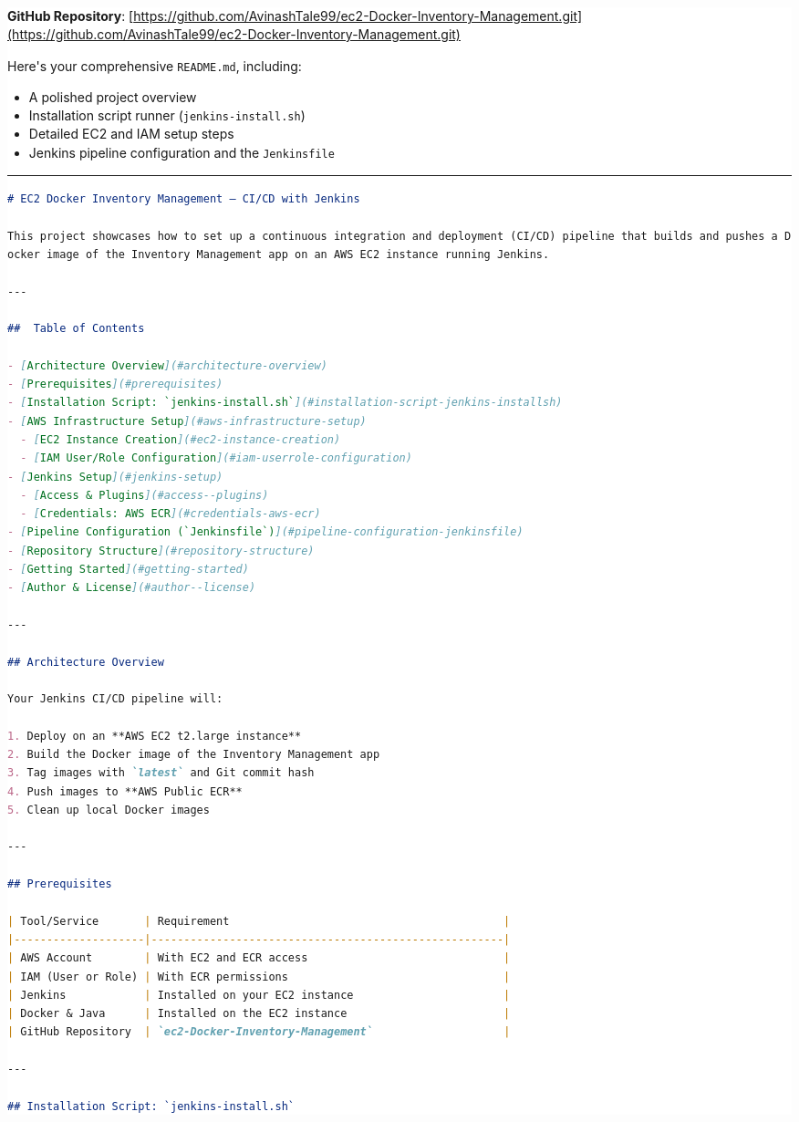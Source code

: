
**GitHub Repository**:
[https://github.com/AvinashTale99/ec2-Docker-Inventory-Management.git](https://github.com/AvinashTale99/ec2-Docker-Inventory-Management.git)

Here's your comprehensive `README.md`, including:

* A polished project overview
* Installation script runner (`jenkins-install.sh`)
* Detailed EC2 and IAM setup steps
* Jenkins pipeline configuration and the `Jenkinsfile`

---

````markdown
# EC2 Docker Inventory Management — CI/CD with Jenkins

This project showcases how to set up a continuous integration and deployment (CI/CD) pipeline that builds and pushes a Docker image of the Inventory Management app on an AWS EC2 instance running Jenkins.

---

##  Table of Contents

- [Architecture Overview](#architecture-overview)  
- [Prerequisites](#prerequisites)  
- [Installation Script: `jenkins-install.sh`](#installation-script-jenkins-installsh)  
- [AWS Infrastructure Setup](#aws-infrastructure-setup)  
  - [EC2 Instance Creation](#ec2-instance-creation)  
  - [IAM User/Role Configuration](#iam-userrole-configuration)  
- [Jenkins Setup](#jenkins-setup)  
  - [Access & Plugins](#access--plugins)  
  - [Credentials: AWS ECR](#credentials-aws-ecr)  
- [Pipeline Configuration (`Jenkinsfile`)](#pipeline-configuration-jenkinsfile)  
- [Repository Structure](#repository-structure)  
- [Getting Started](#getting-started)  
- [Author & License](#author--license)  

---

## Architecture Overview

Your Jenkins CI/CD pipeline will:

1. Deploy on an **AWS EC2 t2.large instance**  
2. Build the Docker image of the Inventory Management app  
3. Tag images with `latest` and Git commit hash  
4. Push images to **AWS Public ECR**  
5. Clean up local Docker images  

---

## Prerequisites

| Tool/Service       | Requirement                                          |
|--------------------|------------------------------------------------------|
| AWS Account        | With EC2 and ECR access                              |
| IAM (User or Role) | With ECR permissions                                 |
| Jenkins            | Installed on your EC2 instance                       |
| Docker & Java      | Installed on the EC2 instance                        |
| GitHub Repository  | `ec2-Docker-Inventory-Management`                    |

---

## Installation Script: `jenkins-install.sh`
````
